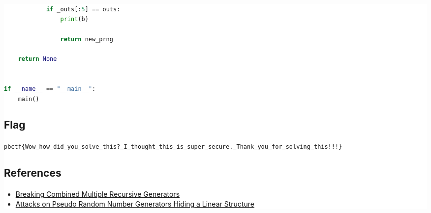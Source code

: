 ```python
            if _outs[:5] == outs:
                print(b)

                return new_prng

    return None


if __name__ == "__main__":
    main()
```

## Flag

`pbctf{Wow_how_did_you_solve_this?_I_thought_this_is_super_secure._Thank_you_for_solving_this!!!}`

## References

- [Breaking Combined Multiple Recursive Generators](http://www.secmem.org/blog/2021/10/24/Breaking-Combined-Multiple-Recursive-Generators/)
- [Attacks on Pseudo Random Number Generators Hiding a Linear Structure](https://eprint.iacr.org/2021/1204)
